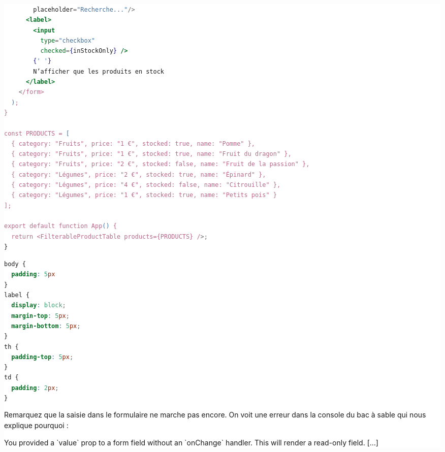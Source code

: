```jsx src/App.js
        placeholder="Recherche..."/>
      <label>
        <input
          type="checkbox"
          checked={inStockOnly} />
        {' '}
        N’afficher que les produits en stock
      </label>
    </form>
  );
}

const PRODUCTS = [
  { category: "Fruits", price: "1 €", stocked: true, name: "Pomme" },
  { category: "Fruits", price: "1 €", stocked: true, name: "Fruit du dragon" },
  { category: "Fruits", price: "2 €", stocked: false, name: "Fruit de la passion" },
  { category: "Légumes", price: "2 €", stocked: true, name: "Épinard" },
  { category: "Légumes", price: "4 €", stocked: false, name: "Citrouille" },
  { category: "Légumes", price: "1 €", stocked: true, name: "Petits pois" }
];

export default function App() {
  return <FilterableProductTable products={PRODUCTS} />;
}
```

```css
body {
  padding: 5px
}
label {
  display: block;
  margin-top: 5px;
  margin-bottom: 5px;
}
th {
  padding-top: 5px;
}
td {
  padding: 2px;
}
```

</Sandpack>

Remarquez que la saisie dans le formulaire ne marche pas encore.  On voit une erreur dans la console du bac à sable qui nous explique pourquoi :

<ConsoleBlock level="error">

You provided a \`value\` prop to a form field without an \`onChange\` handler. This will render a read-only field. […]

</ConsoleBlock>
